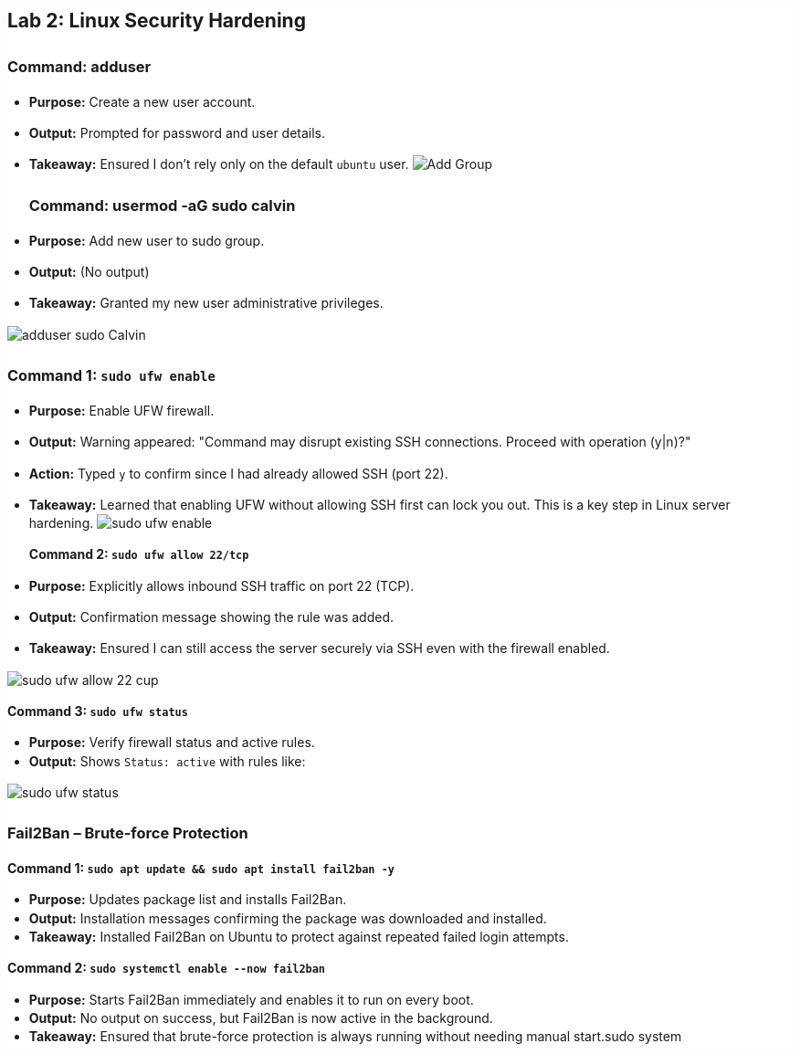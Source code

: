 

## Lab 2: Linux Security Hardening

### Command: adduser
- **Purpose:** Create a new user account.
- **Output:** Prompted for password and user details.
- **Takeaway:** Ensured I don’t rely only on the default `ubuntu` user.
  <img width="1936" height="926" alt="Add Group" src="https://github.com/user-attachments/assets/2a84bee8-fd3d-46ce-b504-b8f9340b30db" />



  ### Command: usermod -aG sudo calvin
- **Purpose:** Add new user to sudo group.
- **Output:** (No output)
- **Takeaway:** Granted my new user administrative privileges.
<img width="1951" height="902" alt="adduser sudo Calvin" src="https://github.com/user-attachments/assets/c41ad8fb-add6-4605-a796-e67203608075" />


### Command 1: `sudo ufw enable`
- **Purpose:** Enable UFW firewall.
- **Output:** Warning appeared: "Command may disrupt existing SSH connections. Proceed with operation (y|n)?"
- **Action:** Typed `y` to confirm since I had already allowed SSH (port 22).
- **Takeaway:** Learned that enabling UFW without allowing SSH first can lock you out. This is a key step in Linux server hardening.
  <img width="1941" height="970" alt="sudo ufw enable " src="https://github.com/user-attachments/assets/e1220982-2cc5-43dd-a476-d239d36d2d87" />

  **Command 2: `sudo ufw allow 22/tcp`**
- **Purpose:** Explicitly allows inbound SSH traffic on port 22 (TCP).
- **Output:** Confirmation message showing the rule was added.
- **Takeaway:** Ensured I can still access the server securely via SSH even with the firewall enabled.
<img width="1943" height="932" alt="sudo ufw allow 22 cup" src="https://github.com/user-attachments/assets/ab42a44e-535e-434f-85d0-56201bb1e78d" />

**Command 3: `sudo ufw status`**
- **Purpose:** Verify firewall status and active rules.
- **Output:** Shows `Status: active` with rules like:
<img width="1933" height="947" alt="sudo ufw status " src="https://github.com/user-attachments/assets/74a9193b-0b8d-4c1c-ac6f-2cf7388f8e80" />


 ### Fail2Ban – Brute-force Protection

**Command 1: `sudo apt update && sudo apt install fail2ban -y`**
- **Purpose:** Updates package list and installs Fail2Ban.
- **Output:** Installation messages confirming the package was downloaded and installed.
- **Takeaway:** Installed Fail2Ban on Ubuntu to protect against repeated failed login attempts.


**Command 2: `sudo systemctl enable --now fail2ban`**
- **Purpose:** Starts Fail2Ban immediately and enables it to run on every boot.
- **Output:** No output on success, but Fail2Ban is now active in the background.
- **Takeaway:** Ensured that brute-force protection is always running without needing manual start.sudo system
